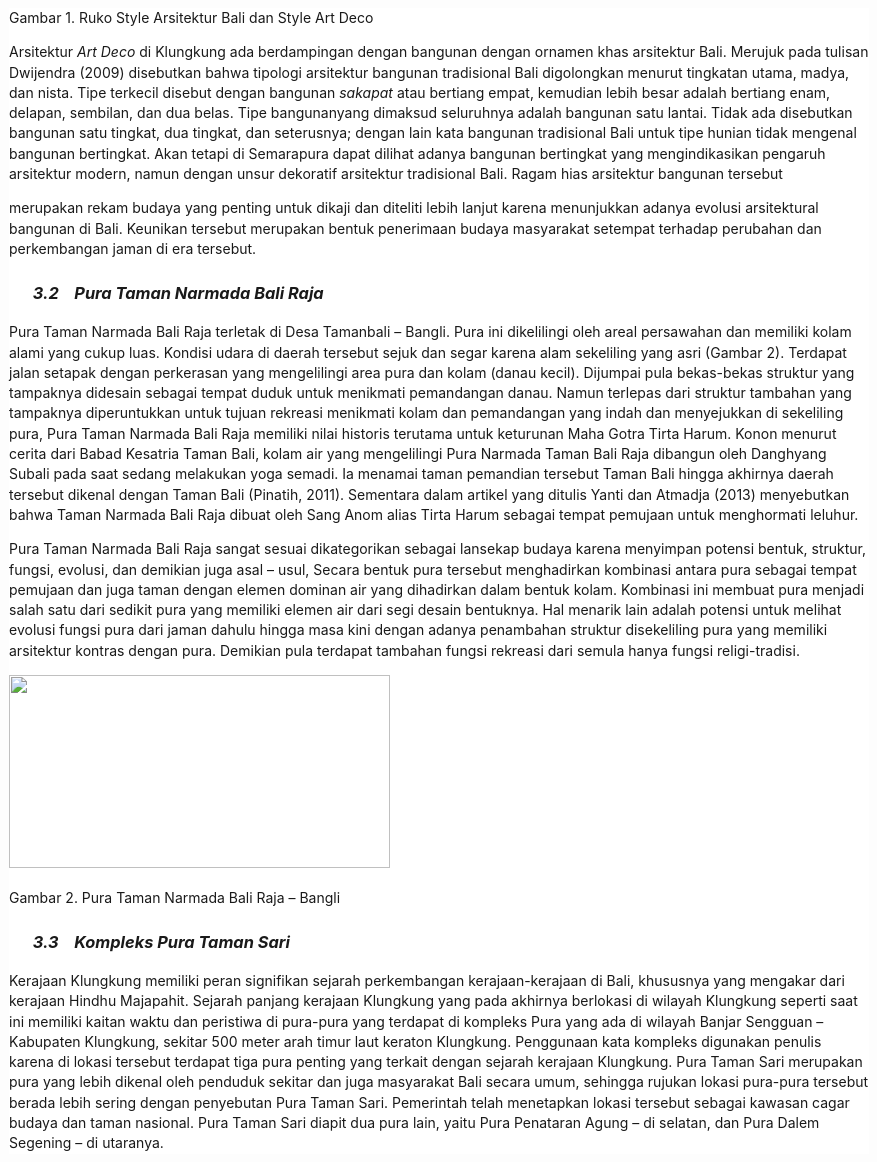 <p><span class="font2">Gambar 1. Ruko Style Arsitektur Bali dan Style Art Deco</span></p>
<p><span class="font2">Arsitektur </span><span class="font2" style="font-style:italic;">Art Deco</span><span class="font2"> di Klungkung ada berdampingan dengan bangunan dengan ornamen khas arsitektur Bali. Merujuk pada tulisan Dwijendra (2009) disebutkan bahwa tipologi arsitektur bangunan tradisional Bali digolongkan menurut tingkatan utama, madya, dan nista. Tipe terkecil disebut dengan bangunan </span><span class="font2" style="font-style:italic;">sakapat</span><span class="font2"> atau bertiang empat, kemudian lebih besar adalah bertiang enam, delapan, sembilan, dan dua belas. Tipe bangunanyang dimaksud seluruhnya adalah bangunan satu lantai. Tidak ada disebutkan bangunan satu tingkat, dua tingkat, dan seterusnya; dengan lain kata bangunan tradisional Bali untuk tipe hunian tidak mengenal bangunan bertingkat. Akan tetapi di Semarapura dapat dilihat adanya bangunan bertingkat yang mengindikasikan pengaruh arsitektur modern, namun dengan unsur dekoratif arsitektur tradisional Bali. Ragam hias arsitektur bangunan tersebut</span></p>
<p><span class="font2">merupakan rekam budaya yang penting untuk dikaji dan diteliti lebih lanjut karena menunjukkan adanya evolusi arsitektural bangunan di Bali. Keunikan tersebut merupakan bentuk penerimaan budaya masyarakat setempat terhadap perubahan dan perkembangan jaman di era tersebut.</span></p>
<ul style="list-style:none;"><li>
<h3><a name="bookmark8"></a><span class="font2" style="font-weight:bold;font-style:italic;"><a name="bookmark9"></a>3.2 &nbsp;&nbsp;&nbsp;Pura Taman Narmada Bali Raja</span></h3></li></ul>
<p><span class="font2">Pura Taman Narmada Bali Raja terletak di Desa Tamanbali – Bangli. Pura ini dikelilingi oleh areal persawahan dan memiliki kolam alami yang cukup luas. Kondisi udara di daerah tersebut sejuk dan segar karena alam sekeliling yang asri (Gambar 2). Terdapat jalan setapak dengan perkerasan yang mengelilingi area pura dan kolam (danau kecil). Dijumpai pula bekas-bekas struktur yang tampaknya didesain sebagai tempat duduk untuk menikmati pemandangan danau. Namun terlepas dari struktur tambahan yang tampaknya diperuntukkan untuk tujuan rekreasi menikmati kolam dan pemandangan yang indah dan menyejukkan di sekeliling pura, Pura Taman Narmada Bali Raja memiliki nilai historis terutama untuk keturunan Maha Gotra Tirta Harum. Konon menurut cerita dari Babad Kesatria Taman Bali, kolam air yang mengelilingi Pura Narmada Taman Bali Raja dibangun oleh Danghyang Subali pada saat sedang melakukan yoga semadi. Ia menamai taman pemandian tersebut Taman Bali hingga akhirnya daerah tersebut dikenal dengan Taman Bali (Pinatih, 2011). Sementara dalam artikel yang ditulis Yanti dan Atmadja (2013) menyebutkan bahwa Taman Narmada Bali Raja dibuat oleh Sang Anom alias Tirta Harum sebagai tempat pemujaan untuk menghormati leluhur.</span></p>
<p><span class="font2">Pura Taman Narmada Bali Raja sangat sesuai dikategorikan sebagai lansekap budaya karena menyimpan potensi bentuk, struktur, fungsi, evolusi, dan demikian juga asal – usul, Secara bentuk pura tersebut menghadirkan kombinasi antara pura sebagai tempat pemujaan dan juga taman dengan elemen dominan air yang dihadirkan dalam bentuk kolam. Kombinasi ini membuat pura menjadi salah satu dari sedikit pura yang memiliki elemen air dari segi desain bentuknya. Hal menarik lain adalah potensi untuk melihat evolusi fungsi pura dari jaman dahulu hingga masa kini dengan adanya penambahan struktur disekeliling pura yang memiliki arsitektur kontras dengan pura. Demikian pula terdapat tambahan fungsi rekreasi dari semula hanya fungsi religi-tradisi.</span></p><img src="https://jurnal.harianregional.com/media/25755-2.jpg" alt="" style="width:286pt;height:145pt;">
<p><span class="font2">Gambar 2. Pura Taman Narmada Bali Raja – Bangli</span></p>
<ul style="list-style:none;"><li>
<h3><a name="bookmark10"></a><span class="font2" style="font-weight:bold;font-style:italic;"><a name="bookmark11"></a>3.3 &nbsp;&nbsp;&nbsp;Kompleks Pura Taman Sari</span></h3></li></ul>
<p><span class="font2">Kerajaan Klungkung memiliki peran signifikan sejarah perkembangan kerajaan-kerajaan di Bali, khususnya yang mengakar dari kerajaan Hindhu Majapahit. Sejarah panjang kerajaan Klungkung yang pada akhirnya berlokasi di wilayah Klungkung seperti saat ini memiliki kaitan waktu dan peristiwa di pura-pura yang terdapat di kompleks Pura yang ada di wilayah Banjar Sengguan – Kabupaten Klungkung, sekitar 500 meter arah timur laut keraton Klungkung. Penggunaan kata kompleks digunakan penulis karena di lokasi tersebut terdapat tiga pura penting yang terkait dengan sejarah kerajaan Klungkung. Pura Taman Sari merupakan pura yang lebih dikenal oleh penduduk sekitar dan juga masyarakat Bali secara umum, sehingga rujukan lokasi pura-pura tersebut berada lebih sering dengan penyebutan Pura Taman Sari. Pemerintah telah menetapkan lokasi tersebut sebagai kawasan cagar budaya dan taman nasional. Pura Taman Sari diapit dua pura lain, yaitu Pura Penataran Agung – di selatan, dan Pura Dalem Segening – di utaranya.</span></p>